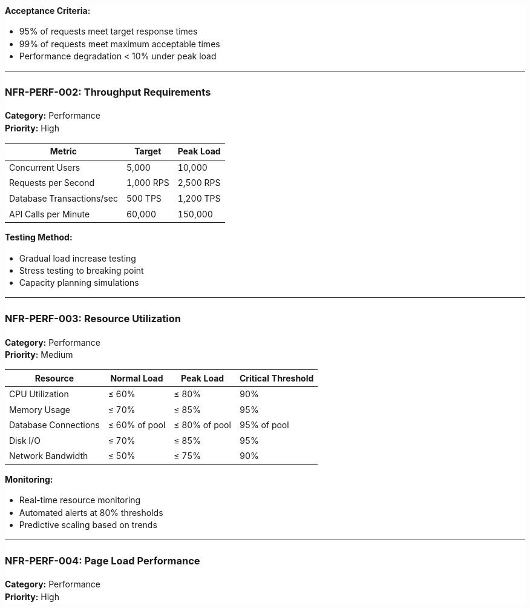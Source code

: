 **Acceptance Criteria:**
- 95% of requests meet target response times
- 99% of requests meet maximum acceptable times
- Performance degradation < 10% under peak load

---

### NFR-PERF-002: Throughput Requirements
**Category:** Performance  
**Priority:** High

| Metric | Target | Peak Load |
|---|---|---|
| Concurrent Users | 5,000 | 10,000 |
| Requests per Second | 1,000 RPS | 2,500 RPS |
| Database Transactions/sec | 500 TPS | 1,200 TPS |
| API Calls per Minute | 60,000 | 150,000 |

**Testing Method:**
- Gradual load increase testing
- Stress testing to breaking point
- Capacity planning simulations

---

### NFR-PERF-003: Resource Utilization
**Category:** Performance  
**Priority:** Medium

| Resource | Normal Load | Peak Load | Critical Threshold |
|---|---|---|---|
| CPU Utilization | ≤ 60% | ≤ 80% | 90% |
| Memory Usage | ≤ 70% | ≤ 85% | 95% |
| Database Connections | ≤ 60% of pool | ≤ 80% of pool | 95% of pool |
| Disk I/O | ≤ 70% | ≤ 85% | 95% |
| Network Bandwidth | ≤ 50% | ≤ 75% | 90% |

**Monitoring:**
- Real-time resource monitoring
- Automated alerts at 80% thresholds
- Predictive scaling based on trends

---

### NFR-PERF-004: Page Load Performance
**Category:** Performance  
**Priority:** High

